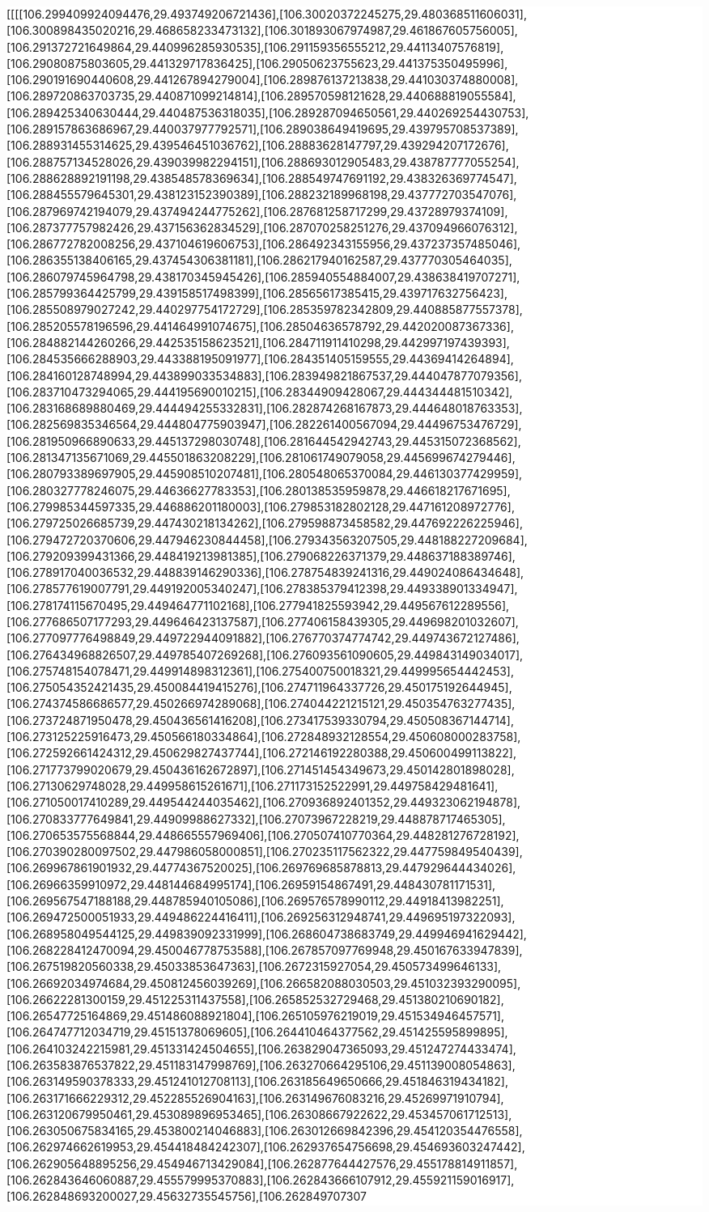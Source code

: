 [[[[106.299409924094476,29.493749206721436],[106.30020372245275,29.480368511606031],[106.300898435020216,29.468658233473132],[106.301893067974987,29.461867605756005],[106.291372721649864,29.440996285930535],[106.291159356555212,29.44113407576819],[106.29080875803605,29.441329717836425],[106.29050623755623,29.441375350495996],[106.290191690440608,29.441267894279004],[106.289876137213838,29.441030374880008],[106.289720863703735,29.440871099214814],[106.289570598121628,29.440688819055584],[106.289425340630444,29.440487536318035],[106.289287094650561,29.440269254430753],[106.289157863686967,29.440037977792571],[106.289038649419695,29.439795708537389],[106.288931455314625,29.439546451036762],[106.28883628147797,29.439294207172676],[106.288757134528026,29.439039982294151],[106.288693012905483,29.438787777055254],[106.288628892191198,29.438548578369634],[106.288549747691192,29.438326369774547],[106.288455579645301,29.438123152390389],[106.288232189968198,29.437772703547076],[106.287969742194079,29.437494244775262],[106.287681258717299,29.43728979374109],[106.287377757982426,29.437156362834529],[106.287070258251276,29.437094966076312],[106.286772782008256,29.437104619606753],[106.286492343155956,29.437237357485046],[106.286355138406165,29.437454306381181],[106.286217940162587,29.437770305464035],[106.286079745964798,29.438170345945426],[106.285940554884007,29.438638419707271],[106.285799364425799,29.439158517498399],[106.28565617385415,29.439717632756423],[106.285508979027242,29.440297754172729],[106.285359782342809,29.440885877557378],[106.285205578196596,29.441464991074675],[106.28504636578792,29.442020087367336],[106.284882144260266,29.442535158623521],[106.284711911410298,29.442997197439393],[106.284535666288903,29.443388195091977],[106.284351405159555,29.44369414264894],[106.284160128748994,29.443899033534883],[106.283949821867537,29.444047877079356],[106.283710473294065,29.444195690010215],[106.28344909428067,29.444344481510342],[106.283168689880469,29.444494255332831],[106.282874268167873,29.444648018763353],[106.282569835346564,29.444804775903947],[106.282261400567094,29.44496753476729],[106.281950966890633,29.445137298030748],[106.281644542942743,29.445315072368562],[106.281347135671069,29.445501863208229],[106.281061749079058,29.445699674279446],[106.280793389697905,29.445908510207481],[106.280548065370084,29.446130377429959],[106.280327778246075,29.44636627783353],[106.280138535959878,29.446618217671695],[106.279985344597335,29.446886201180003],[106.279853182802128,29.447161208972776],[106.279725026685739,29.447430218134262],[106.279598873458582,29.447692226225946],[106.279472720370606,29.447946230844458],[106.279343563207505,29.448188227209684],[106.279209399431366,29.448419213981385],[106.279068226371379,29.448637188389746],[106.278917040036532,29.448839146290336],[106.278754839241316,29.449024086434648],[106.278577619007791,29.449192005340247],[106.278385379412398,29.449338901334947],[106.278174115670495,29.449464771102168],[106.277941825593942,29.449567612289556],[106.277686507177293,29.449646423137587],[106.277406158439305,29.449698201032607],[106.277097776498849,29.449722944091882],[106.276770374774742,29.449743672127486],[106.276434968826507,29.449785407269268],[106.276093561090605,29.449843149034017],[106.275748154078471,29.449914898312361],[106.275400750018321,29.449995654442453],[106.275054352421435,29.450084419415276],[106.274711964337726,29.450175192644945],[106.274374586686577,29.450266974289068],[106.274044221215121,29.450354763277435],[106.273724871950478,29.450436561416208],[106.273417539330794,29.450508367144714],[106.273125225916473,29.450566180334864],[106.272848932128554,29.450608000283758],[106.272592661424312,29.450629827437744],[106.272146192280388,29.450600499113822],[106.271773799020679,29.450436162672897],[106.271451454349673,29.450142801898028],[106.27130629748028,29.449958615261671],[106.271173152522991,29.449758429481641],[106.271050017410289,29.449544244035462],[106.270936892401352,29.449323062194878],[106.270833777649841,29.44909988627332],[106.27073967228219,29.448878717465305],[106.270653575568844,29.448665557969406],[106.270507410770364,29.448281276728192],[106.270390280097502,29.447986058000851],[106.270235117562322,29.447759849540439],[106.269967861901932,29.44774367520025],[106.269769685878813,29.447929644434026],[106.26966359910972,29.448144684995174],[106.26959154867491,29.448430781171531],[106.269567547188188,29.448785940105086],[106.269576578990112,29.44918413982251],[106.269472500051933,29.449486224416411],[106.269256312948741,29.449695197322093],[106.268958049544125,29.449839092331999],[106.268604738683749,29.449946941629442],[106.268228412470094,29.450046778753588],[106.267857097769948,29.450167633947839],[106.267519820560338,29.45033853647363],[106.2672315927054,29.450573499646133],[106.26692034974684,29.450812456039269],[106.266582088030503,29.451032393290095],[106.26622281300159,29.451225311437558],[106.265852532729468,29.451380210690182],[106.26547725164869,29.451486088921804],[106.265105976219019,29.451534946457571],[106.264747712034719,29.45151378069605],[106.264410464377562,29.451425595899895],[106.264103242215981,29.451331424504655],[106.263829047365093,29.451247274433474],[106.263583876537822,29.451183147998769],[106.263270664295106,29.451139008054863],[106.263149590378333,29.451241012708113],[106.263185649650666,29.451846319434182],[106.263171666229312,29.452285526904163],[106.263149676083216,29.45269971910794],[106.263120679950461,29.453089896953465],[106.26308667922622,29.453457061712513],[106.263050675834165,29.453800214046883],[106.263012669842396,29.454120354476558],[106.262974662619953,29.454418484242307],[106.262937654756698,29.454693603247442],[106.262905648895256,29.454946713429084],[106.262877644427576,29.455178814911857],[106.262843646060887,29.455579995370883],[106.262843666107912,29.455921159016917],[106.262848693200027,29.45632735545756],[106.262849707307